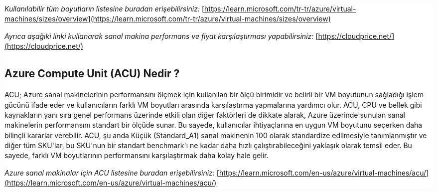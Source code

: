*Kullanılabilir tüm boyutların listesine buradan erişebilirsiniz:*
[https://learn.microsoft.com/tr-tr/azure/virtual-machines/sizes/overview](https://learn.microsoft.com/tr-tr/azure/virtual-machines/sizes/overview)

*Ayrıca aşağıki linki kullanarak sanal makina performans ve fiyat karşılaştırması yapabilirsiniz:*
[https://cloudprice.net/](https://cloudprice.net/)

##  Azure Compute Unit (ACU) Nedir ?

ACU; Azure sanal makinelerinin performansını ölçmek için kullanılan bir ölçü birimidir ve belirli bir VM boyutunun sağladığı işlem gücünü ifade eder ve kullanıcıların farklı VM boyutları arasında karşılaştırma yapmalarına yardımcı olur. ACU, CPU ve bellek gibi kaynakların yanı sıra genel performans üzerinde etkili olan diğer faktörleri de dikkate alarak, Azure üzerinde sunulan sanal makinelerin performansını standart bir ölçüde sunar. Bu sayede, kullanıcılar ihtiyaçlarına en uygun VM boyutunu seçerken daha bilinçli kararlar verebilir. 
ACU, şu anda Küçük (Standard_A1) sanal makinenin 100 olarak standardize edilmesiyle tanımlanmıştır ve diğer tüm SKU'lar, bu SKU'nun bir standart benchmark'ı ne kadar daha hızlı çalıştırabileceğini yaklaşık olarak temsil eder. Bu sayede, farklı VM boyutlarının performansını karşılaştırmak daha kolay hale gelir.

*Azure sanal makinalar için ACU listesine buradan erişebilirsiniz:*
[https://learn.microsoft.com/en-us/azure/virtual-machines/acu/](https://learn.microsoft.com/en-us/azure/virtual-machines/acu/)